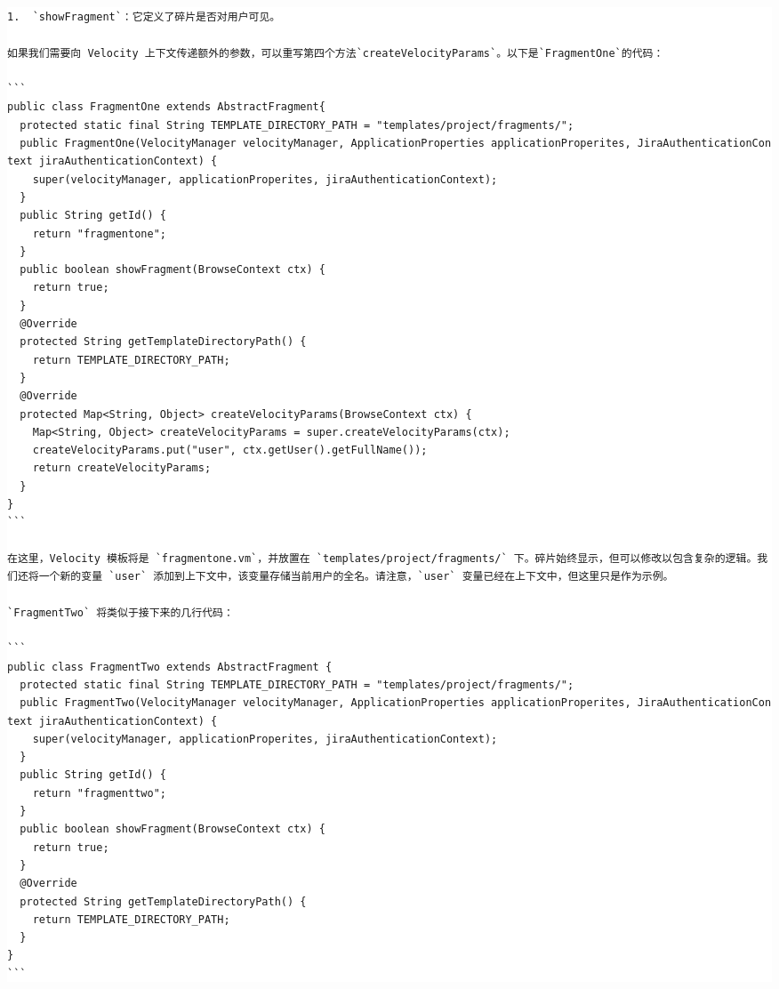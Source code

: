    1.  `showFragment`：它定义了碎片是否对用户可见。

    如果我们需要向 Velocity 上下文传递额外的参数，可以重写第四个方法`createVelocityParams`。以下是`FragmentOne`的代码：

    ```
    public class FragmentOne extends AbstractFragment{
      protected static final String TEMPLATE_DIRECTORY_PATH = "templates/project/fragments/";
      public FragmentOne(VelocityManager velocityManager, ApplicationProperties applicationProperites, JiraAuthenticationContext jiraAuthenticationContext) {  
        super(velocityManager, applicationProperites, jiraAuthenticationContext);
      }
      public String getId() {
        return "fragmentone";
      }
      public boolean showFragment(BrowseContext ctx) {
        return true;
      }
      @Override
      protected String getTemplateDirectoryPath() {
        return TEMPLATE_DIRECTORY_PATH;
      }
      @Override
      protected Map<String, Object> createVelocityParams(BrowseContext ctx) {
        Map<String, Object> createVelocityParams = super.createVelocityParams(ctx);
        createVelocityParams.put("user", ctx.getUser().getFullName());
        return createVelocityParams;
      }
    }
    ```

    在这里，Velocity 模板将是 `fragmentone.vm`，并放置在 `templates/project/fragments/` 下。碎片始终显示，但可以修改以包含复杂的逻辑。我们还将一个新的变量 `user` 添加到上下文中，该变量存储当前用户的全名。请注意，`user` 变量已经在上下文中，但这里只是作为示例。

    `FragmentTwo` 将类似于接下来的几行代码：

    ```
    public class FragmentTwo extends AbstractFragment {
      protected static final String TEMPLATE_DIRECTORY_PATH = "templates/project/fragments/";
      public FragmentTwo(VelocityManager velocityManager, ApplicationProperties applicationProperites, JiraAuthenticationContext jiraAuthenticationContext) {
        super(velocityManager, applicationProperites, jiraAuthenticationContext);
      }
      public String getId() {
        return "fragmenttwo";
      }
      public boolean showFragment(BrowseContext ctx) {
        return true;
      }
      @Override
      protected String getTemplateDirectoryPath() {
        return TEMPLATE_DIRECTORY_PATH;
      }
    }
    ```
